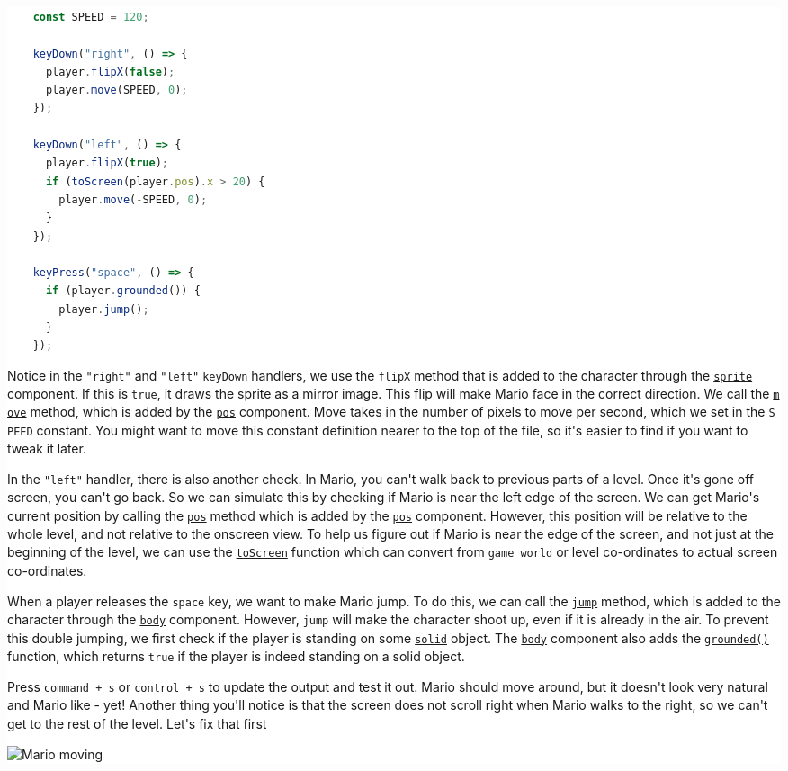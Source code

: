 ```js
    const SPEED = 120;

    keyDown("right", () => {
      player.flipX(false);
      player.move(SPEED, 0);
    });

    keyDown("left", () => {
      player.flipX(true);
      if (toScreen(player.pos).x > 20) {
        player.move(-SPEED, 0);
      }
    });

    keyPress("space", () => {
      if (player.grounded()) {
        player.jump();
      }
    });
```

Notice in the `"right"` and `"left"` `keyDown` handlers, we use the `flipX` method that is added to the character through the [`sprite`](https://kaboomjs.com/#sprite) component. If this is `true`, it draws the sprite as a mirror image. This flip will make Mario face in the correct direction. We call the [`move`](https://kaboomjs.com/#pos) method, which is added by the [`pos`](https://kaboomjs.com/#pos) component. Move takes in the number of pixels to move per second, which we set in the `SPEED` constant. You might want to move this constant definition nearer to the top of the file, so it's easier to find if you want to tweak it later. 

In the `"left"` handler, there is also another check. In Mario, you can't walk back to previous parts of a level. Once it's gone off screen, you can't go back. So we can simulate this by checking if Mario is near the left edge of the screen. We can get Mario's current position by calling the [`pos`](https://kaboomjs.com/#pos) method which is added by the [`pos`](https://kaboomjs.com/#pos) component. However, this position will be relative to the whole level, and not relative to the onscreen view. To help us figure out if Mario is near the edge of the screen, and not just at the beginning of the level, we can use the [`toScreen`](https://kaboomjs.com/#toScreen) function which can convert from `game world` or level co-ordinates to actual screen co-ordinates. 

When a player releases the `space` key, we want to make Mario jump. To do this, we can call the [`jump`](https://kaboomjs.com/#body) method, which is added to the character through the [`body`](https://kaboomjs.com/#body) component. However, `jump` will make the character shoot up, even if it is already in the air. To prevent this double jumping, we first check if the player is standing on some [`solid`](https://kaboomjs.com/#solid) object. The [`body`](https://kaboomjs.com/#body) component also adds the [`grounded()`](https://kaboomjs.com/#body) function, which returns `true` if the player is indeed standing on a solid object. 

Press `command + s` or `control + s` to update the output and test it out. Mario should move around, but it doesn't look very natural and Mario like - yet! Another thing you'll notice is that the screen does not scroll right when Mario walks to the right, so we can't get to the rest of the level. Let's fix that first

![Mario moving](/images/tutorials/32-mario-kaboom/mario-move.gif)
